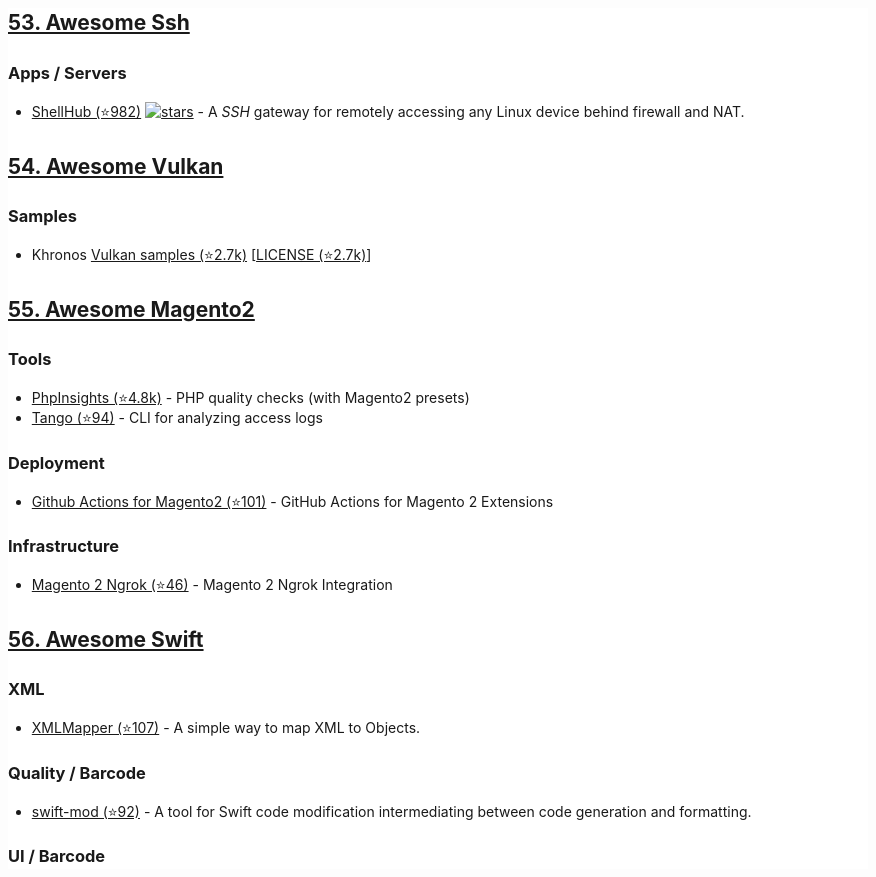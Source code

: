 ## [53. Awesome Ssh](/content/moul/awesome-ssh/week/README.md)

### Apps / Servers

*   [ShellHub (⭐982)](https://github.com/shellhub-io/shellhub) [![stars](https://img.shields.io/github/stars/shellhub-io/shellhub.svg?style=social\&label=stars)](https://github.com/shellhub-io/shellhub) - A *SSH* gateway for remotely accessing any Linux device behind firewall and NAT.

## [54. Awesome Vulkan](/content/vinjn/awesome-vulkan/week/README.md)

### Samples

*   Khronos [Vulkan samples (⭐2.7k)](https://github.com/KhronosGroup/Vulkan-Samples) \[[LICENSE (⭐2.7k)](https://github.com/KhronosGroup/Vulkan-Samples/blob/master/LICENSE)]

## [55. Awesome Magento2](/content/run-as-root/awesome-magento2/week/README.md)

### Tools

*   [PhpInsights (⭐4.8k)](https://github.com/nunomaduro/phpinsights) - PHP quality checks (with Magento2 presets)
*   [Tango (⭐94)](https://github.com/roma-glushko/tango) - CLI for analyzing access logs

### Deployment

*   [Github Actions for Magento2 (⭐101)](https://github.com/extdn/github-actions-m2) - GitHub Actions for Magento 2 Extensions

### Infrastructure

*   [Magento 2 Ngrok (⭐46)](https://github.com/shkoliar/magento-ngrok) - Magento 2 Ngrok Integration

## [56. Awesome Swift](/content/matteocrippa/awesome-swift/week/README.md)

### XML

*   [XMLMapper (⭐107)](https://github.com/gcharita/XMLMapper) - A simple way to map XML to Objects.

### Quality / Barcode

*   [swift-mod (⭐92)](https://github.com/ra1028/swift-mod) - A tool for Swift code modification intermediating between code generation and formatting.

### UI / Barcode
